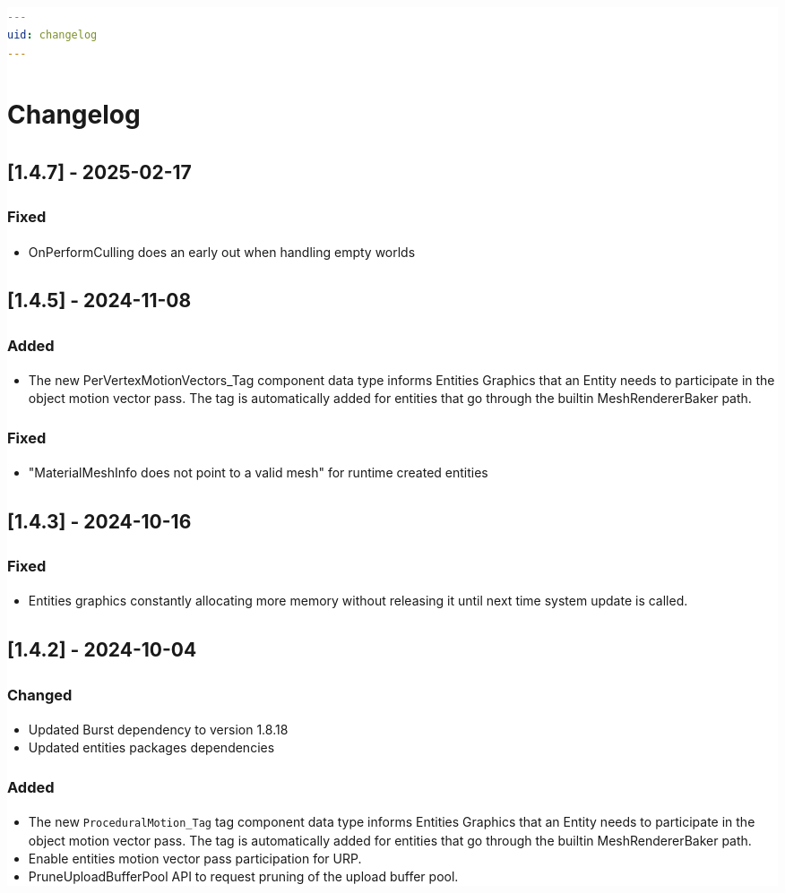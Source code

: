 ```yaml
---
uid: changelog
---
```


# Changelog

## [1.4.7] - 2025-02-17

### Fixed

* OnPerformCulling does an early out when handling empty worlds


## [1.4.5] - 2024-11-08

### Added

* The new PerVertexMotionVectors_Tag component data type informs Entities Graphics that an Entity needs to participate in the object motion vector pass. The tag is automatically added for entities that go through the builtin MeshRendererBaker path.

### Fixed

* "MaterialMeshInfo does not point to a valid mesh" for runtime created entities


## [1.4.3] - 2024-10-16

### Fixed
* Entities graphics constantly allocating more memory without releasing it until next time system update is called.


## [1.4.2] - 2024-10-04

### Changed

* Updated Burst dependency to version 1.8.18
* Updated entities packages dependencies

### Added

* The new `ProceduralMotion_Tag` tag component data type informs Entities Graphics that an Entity needs to participate in the object motion vector pass. The tag is automatically added for entities that go through the builtin MeshRendererBaker path.
* Enable entities motion vector pass participation for URP.
* PruneUploadBufferPool API to request pruning of the upload buffer pool.
